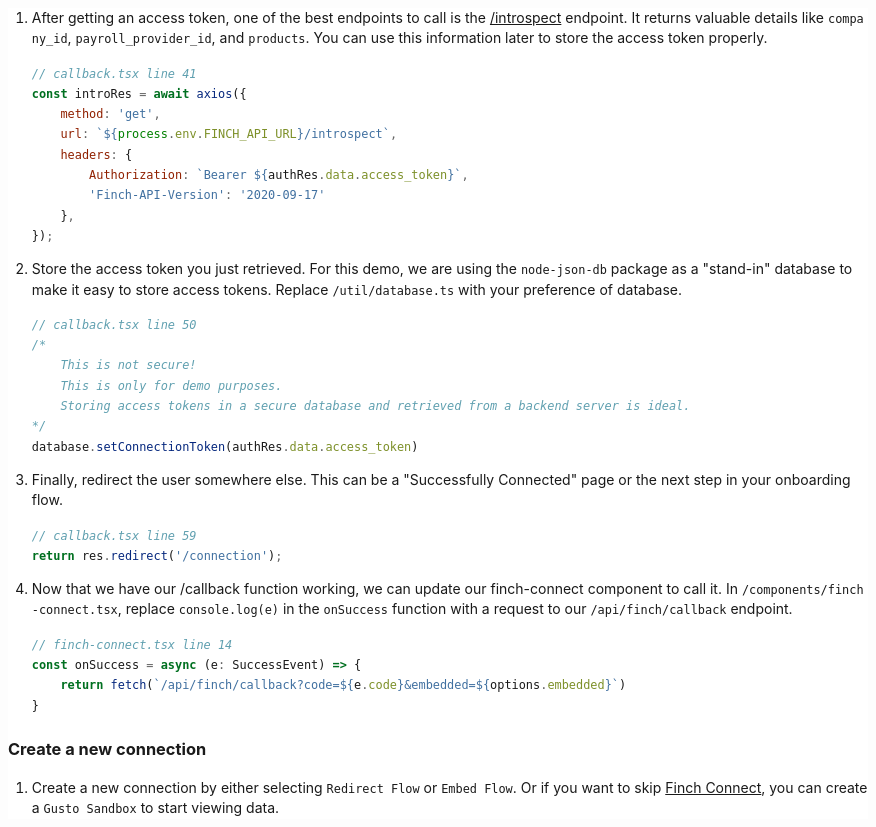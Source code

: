 1. After getting an access token, one of the best endpoints to call is the [/introspect](https://developer.tryfinch.com/docs/reference/eee6e798b0f93-introspect) endpoint. It returns valuable details like `company_id`, `payroll_provider_id`, and `products`. You can use this information later to store the access token properly.

    ```js
    // callback.tsx line 41
    const introRes = await axios({
        method: 'get',
        url: `${process.env.FINCH_API_URL}/introspect`,
        headers: {
            Authorization: `Bearer ${authRes.data.access_token}`,
            'Finch-API-Version': '2020-09-17'
        },
    });
    ```

1. Store the access token you just retrieved. For this demo, we are using the `node-json-db` package as a "stand-in" database to make it easy to store access tokens. Replace `/util/database.ts` with your preference of database.

    ```js
    // callback.tsx line 50
    /*
        This is not secure!
        This is only for demo purposes.
        Storing access tokens in a secure database and retrieved from a backend server is ideal.
    */
    database.setConnectionToken(authRes.data.access_token)
    ```

1. Finally, redirect the user somewhere else. This can be a "Successfully Connected" page or the next step in your onboarding flow.

    ```js
    // callback.tsx line 59
    return res.redirect('/connection');
    ```

1. Now that we have our /callback function working, we can update our finch-connect component to call it. In `/components/finch-connect.tsx`, replace `console.log(e)` in the `onSuccess` function with a request to our `/api/finch/callback` endpoint.

    ```js
    // finch-connect.tsx line 14
    const onSuccess = async (e: SuccessEvent) => {
        return fetch(`/api/finch/callback?code=${e.code}&embedded=${options.embedded}`)
    }
    ```

### Create a new connection

1. Create a new connection by either selecting `Redirect Flow` or `Embed Flow`. Or if you want to skip [Finch Connect](https://developer.tryfinch.com/docs/reference/4a41b0589896f-overview), you can create a `Gusto Sandbox` to start viewing data.
